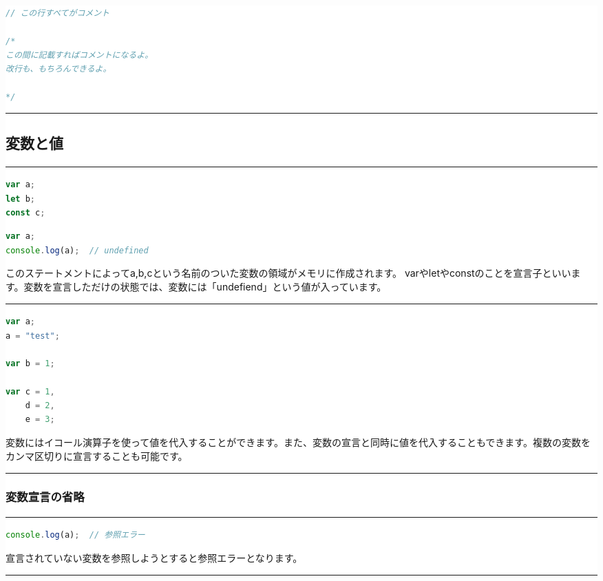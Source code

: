 ```JavaScript
// この行すべてがコメント

/*
この間に記載すればコメントになるよ。
改行も、もちろんできるよ。

*/
```

---

## 変数と値

---

```JavaScript
var a;
let b;
const c;
```

```JavaScript
var a;
console.log(a);  // undefined
```
<div style="text-align: left;">
このステートメントによってa,b,cという名前のついた変数の領域がメモリに作成されます。  
varやletやconstのことを宣言子といいます。変数を宣言しただけの状態では、変数には「undefiend」という値が入っています。
</div>

---

```JavaScript
var a;
a = "test";

var b = 1;

var c = 1,
    d = 2,
    e = 3;
```
<div style="text-align: left;">
変数にはイコール演算子を使って値を代入することができます。また、変数の宣言と同時に値を代入することもできます。複数の変数をカンマ区切りに宣言することも可能です。
</div>

---

### 変数宣言の省略

---

```JavaScript
console.log(a);  // 参照エラー
```
<div style="text-align: left;">
宣言されていない変数を参照しようとすると参照エラーとなります。
</div>

---